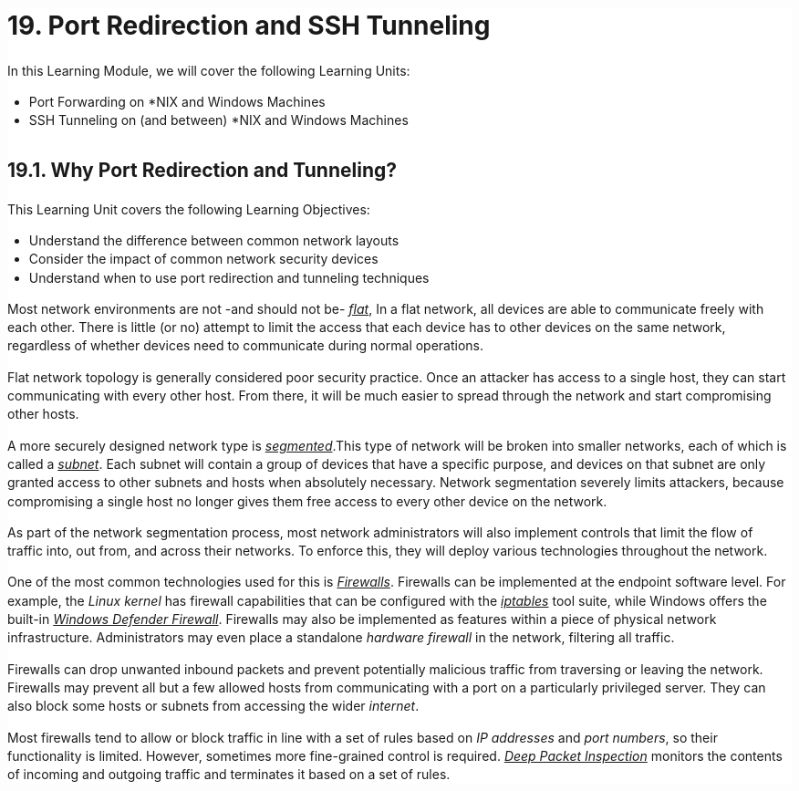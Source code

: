 # 19\. Port Redirection and SSH Tunneling

In this Learning Module, we will cover the following Learning Units:

-   Port Forwarding on \*NIX and Windows Machines
-   SSH Tunneling on (and between) \*NIX and Windows Machines

## 19.1. Why Port Redirection and Tunneling?

This Learning Unit covers the following Learning Objectives:

-   Understand the difference between common network layouts
-   Consider the impact of common network security devices
-   Understand when to use port redirection and tunneling techniques

Most network environments are not -and should not be- [_flat_](https://en.wikipedia.org/wiki/Flat_network), In a flat network, all devices are able to communicate freely with each other. There is little (or no) attempt to limit the access that each device has to other devices on the same network, regardless of whether devices need to communicate during normal operations.

Flat network topology is generally considered poor security practice. Once an attacker has access to a single host, they can start communicating with every other host. From there, it will be much easier to spread through the network and start compromising other hosts.

A more securely designed network type is [_segmented_](https://en.wikipedia.org/wiki/Network_segmentation).This type of network will be broken into smaller networks, each of which is called a [_subnet_](https://en.wikipedia.org/wiki/Subnetwork). Each subnet will contain a group of devices that have a specific purpose, and devices on that subnet are only granted access to other subnets and hosts when absolutely necessary. Network segmentation severely limits attackers, because compromising a single host no longer gives them free access to every other device on the network.

As part of the network segmentation process, most network administrators will also implement controls that limit the flow of traffic into, out from, and across their networks. To enforce this, they will deploy various technologies throughout the network.

One of the most common technologies used for this is [_Firewalls_](https://en.wikipedia.org/wiki/Firewall_(computing)). Firewalls can be implemented at the endpoint software level. For example, the _Linux kernel_ has firewall capabilities that can be configured with the [_iptables_](https://en.wikipedia.org/wiki/Iptables) tool suite, while Windows offers the built-in [_Windows Defender Firewall_](https://learn.microsoft.com/en-us/windows/security/threat-protection/windows-firewall/windows-firewall-with-advanced-security). Firewalls may also be implemented as features within a piece of physical network infrastructure. Administrators may even place a standalone _hardware firewall_ in the network, filtering all traffic.

Firewalls can drop unwanted inbound packets and prevent potentially malicious traffic from traversing or leaving the network. Firewalls may prevent all but a few allowed hosts from communicating with a port on a particularly privileged server. They can also block some hosts or subnets from accessing the wider _internet_.

Most firewalls tend to allow or block traffic in line with a set of rules based on _IP addresses_ and _port numbers_, so their functionality is limited. However, sometimes more fine-grained control is required. [_Deep Packet Inspection_](https://en.wikipedia.org/wiki/Deep_packet_inspection) monitors the contents of incoming and outgoing traffic and terminates it based on a set of rules.
